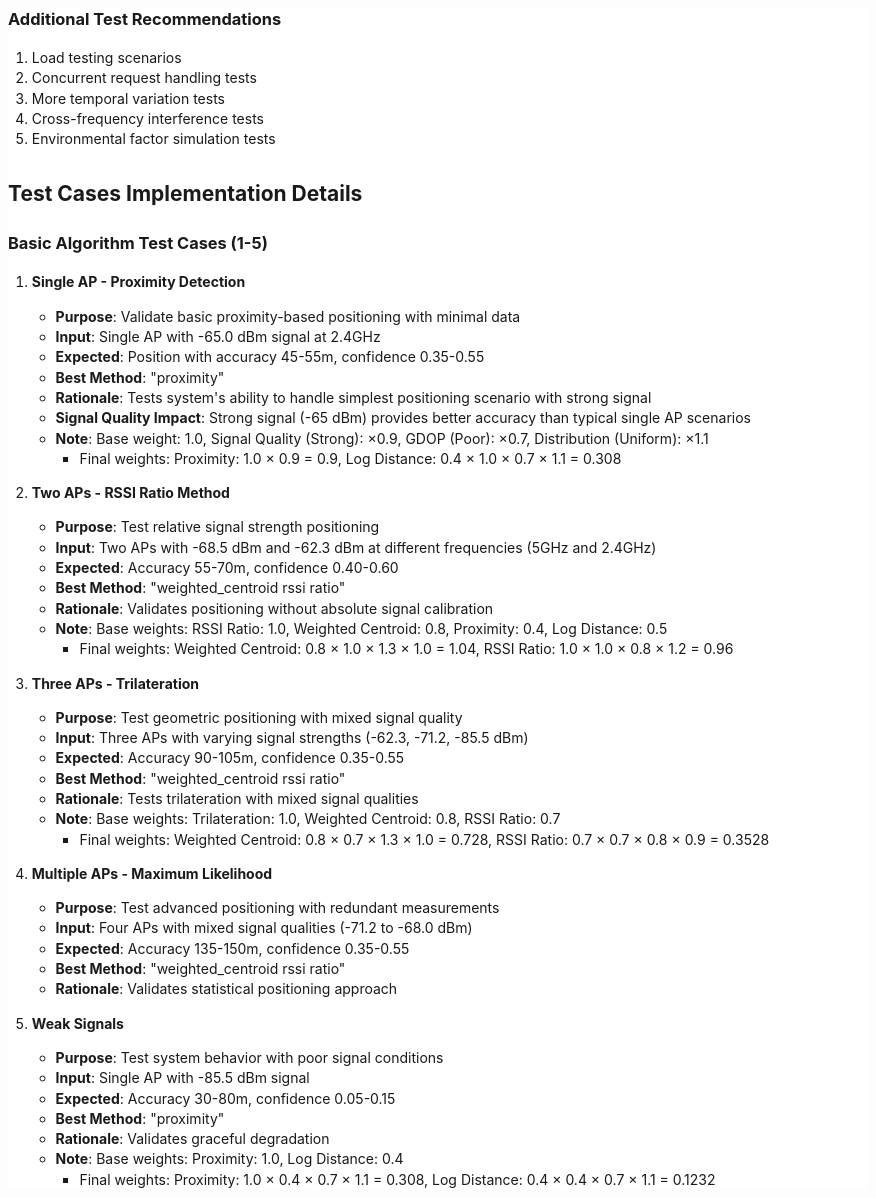 ### Additional Test Recommendations
1. Load testing scenarios
2. Concurrent request handling tests
3. More temporal variation tests
4. Cross-frequency interference tests
5. Environmental factor simulation tests

## Test Cases Implementation Details

### Basic Algorithm Test Cases (1-5)
1. **Single AP - Proximity Detection**
   - **Purpose**: Validate basic proximity-based positioning with minimal data
   - **Input**: Single AP with -65.0 dBm signal at 2.4GHz
   - **Expected**: Position with accuracy 45-55m, confidence 0.35-0.55
   - **Best Method**: "proximity"
   - **Rationale**: Tests system's ability to handle simplest positioning scenario with strong signal
   - **Signal Quality Impact**: Strong signal (-65 dBm) provides better accuracy than typical single AP scenarios
   - **Note**: Base weight: 1.0, Signal Quality (Strong): ×0.9, GDOP (Poor): ×0.7, Distribution (Uniform): ×1.1
     * Final weights: Proximity: 1.0 × 0.9 = 0.9, Log Distance: 0.4 × 1.0 × 0.7 × 1.1 = 0.308

2. **Two APs - RSSI Ratio Method**
   - **Purpose**: Test relative signal strength positioning
   - **Input**: Two APs with -68.5 dBm and -62.3 dBm at different frequencies (5GHz and 2.4GHz)
   - **Expected**: Accuracy 55-70m, confidence 0.40-0.60
   - **Best Method**: "weighted_centroid rssi ratio"
   - **Rationale**: Validates positioning without absolute signal calibration
   - **Note**: Base weights: RSSI Ratio: 1.0, Weighted Centroid: 0.8, Proximity: 0.4, Log Distance: 0.5
     * Final weights: Weighted Centroid: 0.8 × 1.0 × 1.3 × 1.0 = 1.04, RSSI Ratio: 1.0 × 1.0 × 0.8 × 1.2 = 0.96

3. **Three APs - Trilateration**
   - **Purpose**: Test geometric positioning with mixed signal quality
   - **Input**: Three APs with varying signal strengths (-62.3, -71.2, -85.5 dBm)
   - **Expected**: Accuracy 90-105m, confidence 0.35-0.55
   - **Best Method**: "weighted_centroid rssi ratio"
   - **Rationale**: Tests trilateration with mixed signal qualities
   - **Note**: Base weights: Trilateration: 1.0, Weighted Centroid: 0.8, RSSI Ratio: 0.7
     * Final weights: Weighted Centroid: 0.8 × 0.7 × 1.3 × 1.0 = 0.728, RSSI Ratio: 0.7 × 0.7 × 0.8 × 0.9 = 0.3528

4. **Multiple APs - Maximum Likelihood**
   - **Purpose**: Test advanced positioning with redundant measurements
   - **Input**: Four APs with mixed signal qualities (-71.2 to -68.0 dBm)
   - **Expected**: Accuracy 135-150m, confidence 0.35-0.55
   - **Best Method**: "weighted_centroid rssi ratio"
   - **Rationale**: Validates statistical positioning approach

5. **Weak Signals**
   - **Purpose**: Test system behavior with poor signal conditions
   - **Input**: Single AP with -85.5 dBm signal
   - **Expected**: Accuracy 30-80m, confidence 0.05-0.15
   - **Best Method**: "proximity"
   - **Rationale**: Validates graceful degradation
   - **Note**: Base weights: Proximity: 1.0, Log Distance: 0.4
     * Final weights: Proximity: 1.0 × 0.4 × 0.7 × 1.1 = 0.308, Log Distance: 0.4 × 0.4 × 0.7 × 1.1 = 0.1232
